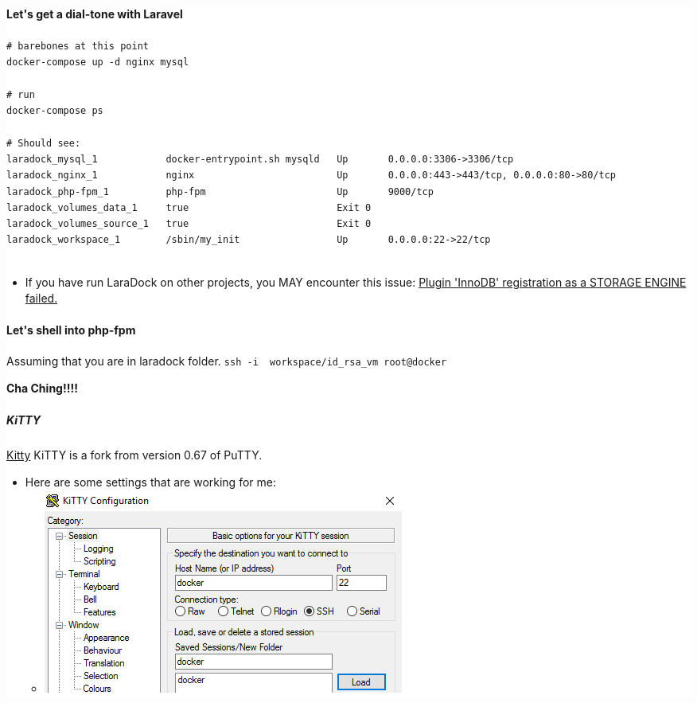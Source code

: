 <a name="InstallLaraDockDialTone"></a>
#### Let's get a dial-tone with Laravel

```
# barebones at this point
docker-compose up -d nginx mysql

# run 
docker-compose ps

# Should see:
laradock_mysql_1            docker-entrypoint.sh mysqld   Up       0.0.0.0:3306->3306/tcp
laradock_nginx_1            nginx                         Up       0.0.0.0:443->443/tcp, 0.0.0.0:80->80/tcp
laradock_php-fpm_1          php-fpm                       Up       9000/tcp
laradock_volumes_data_1     true                          Exit 0
laradock_volumes_source_1   true                          Exit 0
laradock_workspace_1        /sbin/my_init                 Up       0.0.0.0:22->22/tcp


```

- If you have run LaraDock on other projects, you MAY encounter this issue: [Plugin 'InnoDB' registration as a STORAGE ENGINE failed.](https://github.com/LaraDock/laradock/issues/202)

<a name="InstallLaraDockSSH"></a>
#### Let's shell into php-fpm
Assuming that you are in laradock folder.
`ssh -i  workspace/id_rsa_vm root@docker`

<a name="InstallKiTTY"></a>
**Cha Ching!!!!**
##### KiTTY
[Kitty](http://www.9bis.net/kitty/) KiTTY is a fork from version 0.67 of PuTTY.

- Here are some settings that are working for me:
    - ![Session](screenshots/KiTTY/Session.png)